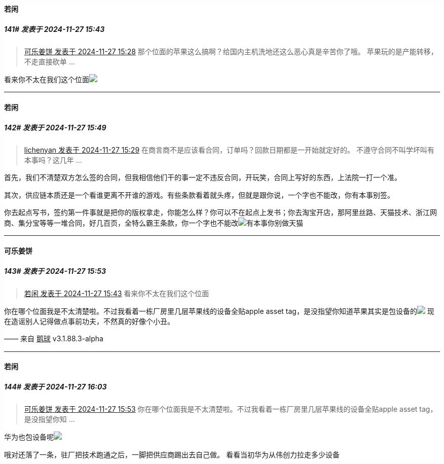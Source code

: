####  若闲  
##### 141#       发表于 2024-11-27 15:43

<blockquote><a href="httphttps://bbs.saraba1st.com/2b/forum.php?mod=redirect&amp;goto=findpost&amp;pid=66786391&amp;ptid=2208373" target="_blank">可乐姜饼 发表于 2024-11-27 15:28</a>
那个位面的苹果这么搞啊？给国内主机洗地还这么恶心真是辛苦你了哦。
苹果玩的是产能转移，不走直接砍单 ...</blockquote>
看来你不太在我们这个位面<img src="https://static.saraba1st.com/image/smiley/face2017/067.png" referrerpolicy="no-referrer">


*****

####  若闲  
##### 142#       发表于 2024-11-27 15:49

<blockquote><a href="httphttps://bbs.saraba1st.com/2b/forum.php?mod=redirect&amp;goto=findpost&amp;pid=66786396&amp;ptid=2208373" target="_blank">lichenyan 发表于 2024-11-27 15:29</a>
在商言商不是应该看合同，订单吗？回款日期都是一开始就定好的。
不遵守合同不叫学坏叫有本事吗？这几年 ...</blockquote>
首先，我们不清楚双方怎么签的合同，但我相信他们干的事一定不违反合同，开玩笑，合同上写好的东西，上法院一打一个准。

其次，供应链本质还是一个看谁更离不开谁的游戏。有些条款看着就头疼，但就是跟你说，一个字也不能改，你有本事别签。

你去起点写书，签约第一件事就是把你的版权拿走，你能怎么样？你可以不在起点上发书；你去淘宝开店，那阿里丝路、天猫技术、浙江网商、集分宝等等一堆合同，好几百页，全特么霸王条款，你一个字也不能改<img src="https://static.saraba1st.com/image/smiley/face2017/067.png" referrerpolicy="no-referrer">有本事你别做天猫


*****

####  可乐姜饼  
##### 143#       发表于 2024-11-27 15:53

<blockquote><a href="httphttps://bbs.saraba1st.com/2b/forum.php?mod=redirect&amp;goto=findpost&amp;pid=66786490&amp;ptid=2208373" target="_blank">若闲 发表于 2024-11-27 15:43</a>
看来你不太在我们这个位面</blockquote>
你在哪个位面我是不太清楚啦。不过我看着一栋厂房里几层苹果线的设备全贴apple asset tag，是没指望你知道苹果其实是包设备的<img src="https://static.saraba1st.com/image/smiley/face2017/067.png" referrerpolicy="no-referrer">
现在造谣别人记得做点事前功夫，不然真的好像个小丑。

—— 来自 [鹅球](https://www.pgyer.com/xfPejhuq) v3.1.88.3-alpha


*****

####  若闲  
##### 144#       发表于 2024-11-27 16:03

<blockquote><a href="httphttps://bbs.saraba1st.com/2b/forum.php?mod=redirect&amp;goto=findpost&amp;pid=66786556&amp;ptid=2208373" target="_blank">可乐姜饼 发表于 2024-11-27 15:53</a>
你在哪个位面我是不太清楚啦。不过我看着一栋厂房里几层苹果线的设备全贴apple asset tag，是没指望你知 ...</blockquote>
华为也包设备呢<img src="https://static.saraba1st.com/image/smiley/face2017/067.png" referrerpolicy="no-referrer">

哦对还落了一条，驻厂把技术跑通之后，一脚把供应商踢出去自己做。
看看当初华为从伟创力拉走多少设备
